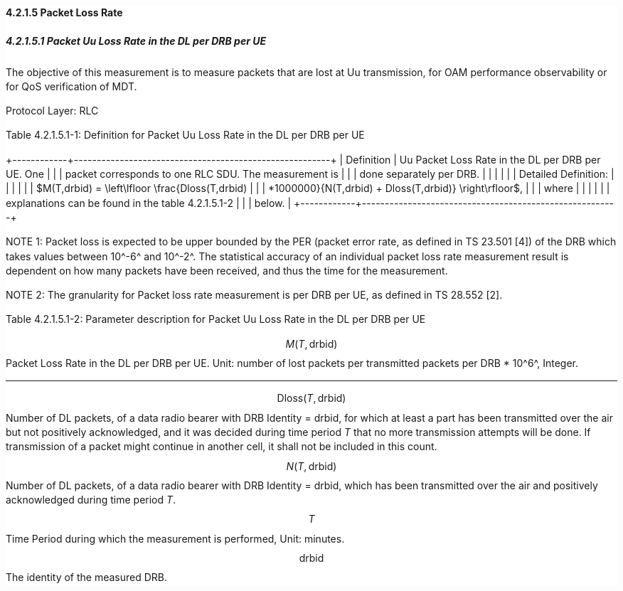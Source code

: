 #### 4.2.1.5 Packet Loss Rate

##### 4.2.1.5.1 Packet Uu Loss Rate in the DL per DRB per UE

The objective of this measurement is to measure packets that are lost at
Uu transmission, for OAM performance observability or for QoS
verification of MDT.

Protocol Layer: RLC

Table 4.2.1.5.1-1: Definition for Packet Uu Loss Rate in the DL per DRB
per UE

+------------+--------------------------------------------------------+
| Definition | Uu Packet Loss Rate in the DL per DRB per UE. One      |
|            | packet corresponds to one RLC SDU. The measurement is  |
|            | done separately per DRB.                               |
|            |                                                        |
|            | Detailed Definition:                                   |
|            |                                                        |
|            | $M(T,drbid) = \left\lfloor \frac{Dloss(T,drbid)        |
|            | *1000000}{N(T,drbid) + Dloss(T,drbid)} \right\rfloor$, |
|            | where                                                  |
|            |                                                        |
|            | explanations can be found in the table 4.2.1.5.1-2     |
|            | below.                                                 |
+------------+--------------------------------------------------------+

NOTE 1: Packet loss is expected to be upper bounded by the PER (packet
error rate, as defined in TS 23.501 \[4\]) of the DRB which takes values
between 10^-6^ and 10^-2^. The statistical accuracy of an individual
packet loss rate measurement result is dependent on how many packets
have been received, and thus the time for the measurement.

NOTE 2: The granularity for Packet loss rate measurement is per DRB per
UE, as defined in TS 28.552 \[2\].

Table 4.2.1.5.1-2: Parameter description for Packet Uu Loss Rate in the
DL per DRB per UE

  $$M(T,\text{drbid})$$              Packet Loss Rate in the DL per DRB per UE. Unit: number of lost packets per transmitted packets per DRB \* 10^6^, Integer.
  ---------------------------------- ------------------------------------------------------------------------------------------------------------------------------------------------------------------------------------------------------------------------------------------------------------------------------------------------------------------------------------------------------------------------------
  $$\text{Dloss}(T,\text{drbid})$$   Number of DL packets, of a data radio bearer with DRB Identity = $\text{drbid}$, for which at least a part has been transmitted over the air but not positively acknowledged, and it was decided during time period $T$ that no more transmission attempts will be done. If transmission of a packet might continue in another cell, it shall not be included in this count.
  $$N(T,\text{drbid})$$              Number of DL packets, of a data radio bearer with DRB Identity = $\text{drbid}$, which has been transmitted over the air and positively acknowledged during time period $T$.
  $$T$$                              Time Period during which the measurement is performed, Unit: minutes.
  $$\text{drbid}$$                   The identity of the measured DRB.
